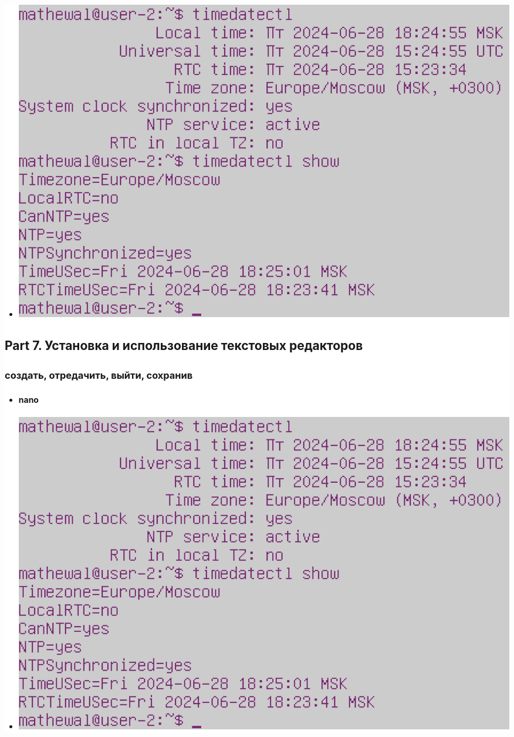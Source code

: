 - ![Корр. время и вывод команды](<screenshots/Screenshot 2024-06-28 at 6.25.03 PM.png> "Корр. время и вывод команды")

## Part 7. Установка и использование текстовых редакторов 

### создать, отредачить, выйти, сохранив

- #### nano 
- ![содержимое перед закрытием nano](<screenshots/Screenshot 2024-06-28 at 6.25.03 PM.png> "содержимое перед закрытием nano")